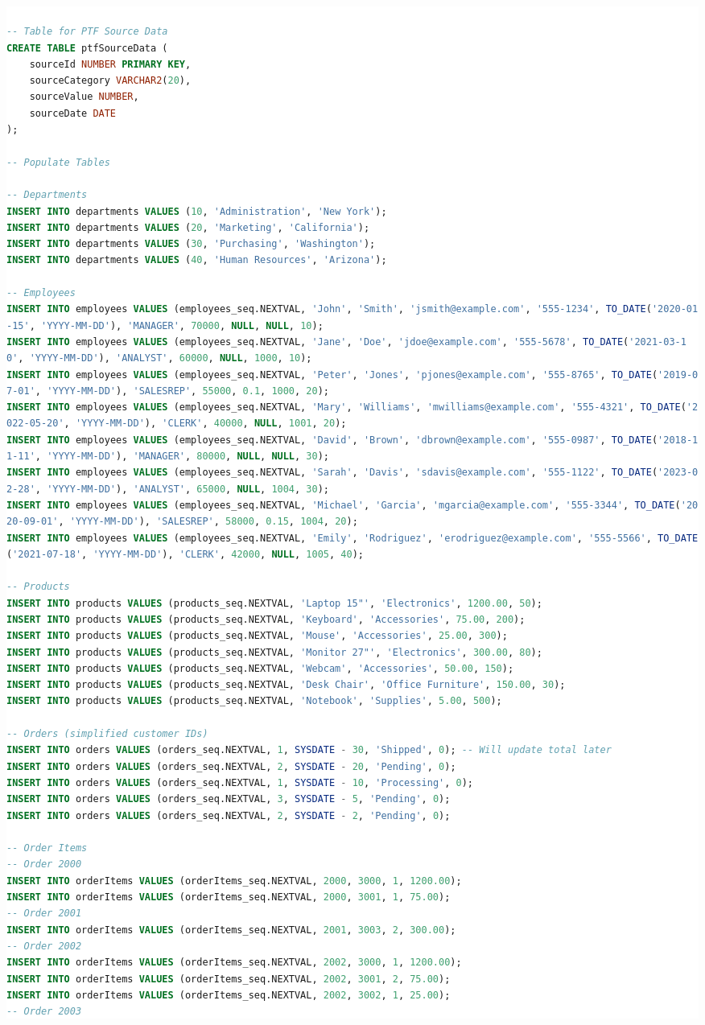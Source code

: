 ```sql

-- Table for PTF Source Data
CREATE TABLE ptfSourceData (
    sourceId NUMBER PRIMARY KEY,
    sourceCategory VARCHAR2(20),
    sourceValue NUMBER,
    sourceDate DATE
);

-- Populate Tables

-- Departments
INSERT INTO departments VALUES (10, 'Administration', 'New York');
INSERT INTO departments VALUES (20, 'Marketing', 'California');
INSERT INTO departments VALUES (30, 'Purchasing', 'Washington');
INSERT INTO departments VALUES (40, 'Human Resources', 'Arizona');

-- Employees
INSERT INTO employees VALUES (employees_seq.NEXTVAL, 'John', 'Smith', 'jsmith@example.com', '555-1234', TO_DATE('2020-01-15', 'YYYY-MM-DD'), 'MANAGER', 70000, NULL, NULL, 10);
INSERT INTO employees VALUES (employees_seq.NEXTVAL, 'Jane', 'Doe', 'jdoe@example.com', '555-5678', TO_DATE('2021-03-10', 'YYYY-MM-DD'), 'ANALYST', 60000, NULL, 1000, 10);
INSERT INTO employees VALUES (employees_seq.NEXTVAL, 'Peter', 'Jones', 'pjones@example.com', '555-8765', TO_DATE('2019-07-01', 'YYYY-MM-DD'), 'SALESREP', 55000, 0.1, 1000, 20);
INSERT INTO employees VALUES (employees_seq.NEXTVAL, 'Mary', 'Williams', 'mwilliams@example.com', '555-4321', TO_DATE('2022-05-20', 'YYYY-MM-DD'), 'CLERK', 40000, NULL, 1001, 20);
INSERT INTO employees VALUES (employees_seq.NEXTVAL, 'David', 'Brown', 'dbrown@example.com', '555-0987', TO_DATE('2018-11-11', 'YYYY-MM-DD'), 'MANAGER', 80000, NULL, NULL, 30);
INSERT INTO employees VALUES (employees_seq.NEXTVAL, 'Sarah', 'Davis', 'sdavis@example.com', '555-1122', TO_DATE('2023-02-28', 'YYYY-MM-DD'), 'ANALYST', 65000, NULL, 1004, 30);
INSERT INTO employees VALUES (employees_seq.NEXTVAL, 'Michael', 'Garcia', 'mgarcia@example.com', '555-3344', TO_DATE('2020-09-01', 'YYYY-MM-DD'), 'SALESREP', 58000, 0.15, 1004, 20);
INSERT INTO employees VALUES (employees_seq.NEXTVAL, 'Emily', 'Rodriguez', 'erodriguez@example.com', '555-5566', TO_DATE('2021-07-18', 'YYYY-MM-DD'), 'CLERK', 42000, NULL, 1005, 40);

-- Products
INSERT INTO products VALUES (products_seq.NEXTVAL, 'Laptop 15"', 'Electronics', 1200.00, 50);
INSERT INTO products VALUES (products_seq.NEXTVAL, 'Keyboard', 'Accessories', 75.00, 200);
INSERT INTO products VALUES (products_seq.NEXTVAL, 'Mouse', 'Accessories', 25.00, 300);
INSERT INTO products VALUES (products_seq.NEXTVAL, 'Monitor 27"', 'Electronics', 300.00, 80);
INSERT INTO products VALUES (products_seq.NEXTVAL, 'Webcam', 'Accessories', 50.00, 150);
INSERT INTO products VALUES (products_seq.NEXTVAL, 'Desk Chair', 'Office Furniture', 150.00, 30);
INSERT INTO products VALUES (products_seq.NEXTVAL, 'Notebook', 'Supplies', 5.00, 500);

-- Orders (simplified customer IDs)
INSERT INTO orders VALUES (orders_seq.NEXTVAL, 1, SYSDATE - 30, 'Shipped', 0); -- Will update total later
INSERT INTO orders VALUES (orders_seq.NEXTVAL, 2, SYSDATE - 20, 'Pending', 0);
INSERT INTO orders VALUES (orders_seq.NEXTVAL, 1, SYSDATE - 10, 'Processing', 0);
INSERT INTO orders VALUES (orders_seq.NEXTVAL, 3, SYSDATE - 5, 'Pending', 0);
INSERT INTO orders VALUES (orders_seq.NEXTVAL, 2, SYSDATE - 2, 'Pending', 0);

-- Order Items
-- Order 2000
INSERT INTO orderItems VALUES (orderItems_seq.NEXTVAL, 2000, 3000, 1, 1200.00);
INSERT INTO orderItems VALUES (orderItems_seq.NEXTVAL, 2000, 3001, 1, 75.00);
-- Order 2001
INSERT INTO orderItems VALUES (orderItems_seq.NEXTVAL, 2001, 3003, 2, 300.00);
-- Order 2002
INSERT INTO orderItems VALUES (orderItems_seq.NEXTVAL, 2002, 3000, 1, 1200.00);
INSERT INTO orderItems VALUES (orderItems_seq.NEXTVAL, 2002, 3001, 2, 75.00);
INSERT INTO orderItems VALUES (orderItems_seq.NEXTVAL, 2002, 3002, 1, 25.00);
-- Order 2003
```